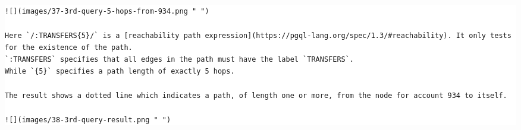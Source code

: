 	![](images/37-3rd-query-5-hops-from-934.png " ")

	Here `/:TRANSFERS{5}/` is a [reachability path expression](https://pgql-lang.org/spec/1.3/#reachability). It only tests for the existence of the path.  
	`:TRANSFERS` specifies that all edges in the path must have the label `TRANSFERS`.  
	While `{5}` specifies a path length of exactly 5 hops.  

	The result shows a dotted line which indicates a path, of length one or more, from the node for account 934 to itself.  
	
	![](images/38-3rd-query-result.png " ")
	